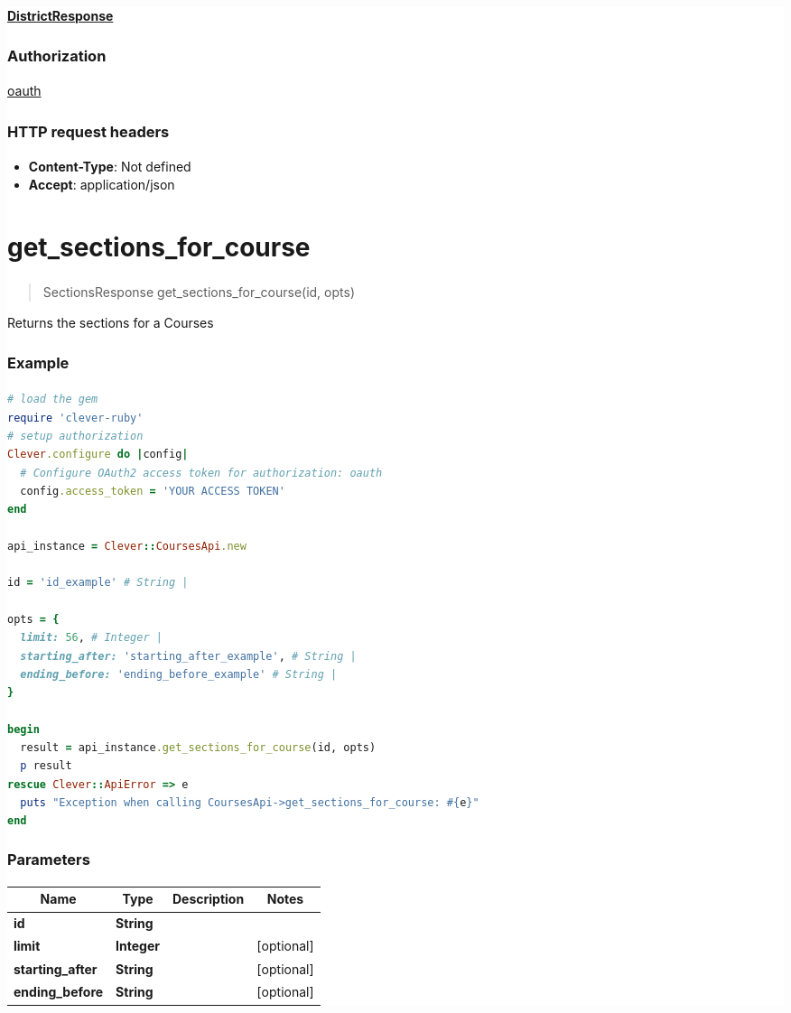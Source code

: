 [**DistrictResponse**](DistrictResponse.md)

### Authorization

[oauth](../README.md#oauth)

### HTTP request headers

 - **Content-Type**: Not defined
 - **Accept**: application/json



# **get_sections_for_course**
> SectionsResponse get_sections_for_course(id, opts)



Returns the sections for a Courses

### Example
```ruby
# load the gem
require 'clever-ruby'
# setup authorization
Clever.configure do |config|
  # Configure OAuth2 access token for authorization: oauth
  config.access_token = 'YOUR ACCESS TOKEN'
end

api_instance = Clever::CoursesApi.new

id = 'id_example' # String | 

opts = { 
  limit: 56, # Integer | 
  starting_after: 'starting_after_example', # String | 
  ending_before: 'ending_before_example' # String | 
}

begin
  result = api_instance.get_sections_for_course(id, opts)
  p result
rescue Clever::ApiError => e
  puts "Exception when calling CoursesApi->get_sections_for_course: #{e}"
end
```

### Parameters

Name | Type | Description  | Notes
------------- | ------------- | ------------- | -------------
 **id** | **String**|  | 
 **limit** | **Integer**|  | [optional] 
 **starting_after** | **String**|  | [optional] 
 **ending_before** | **String**|  | [optional] 
